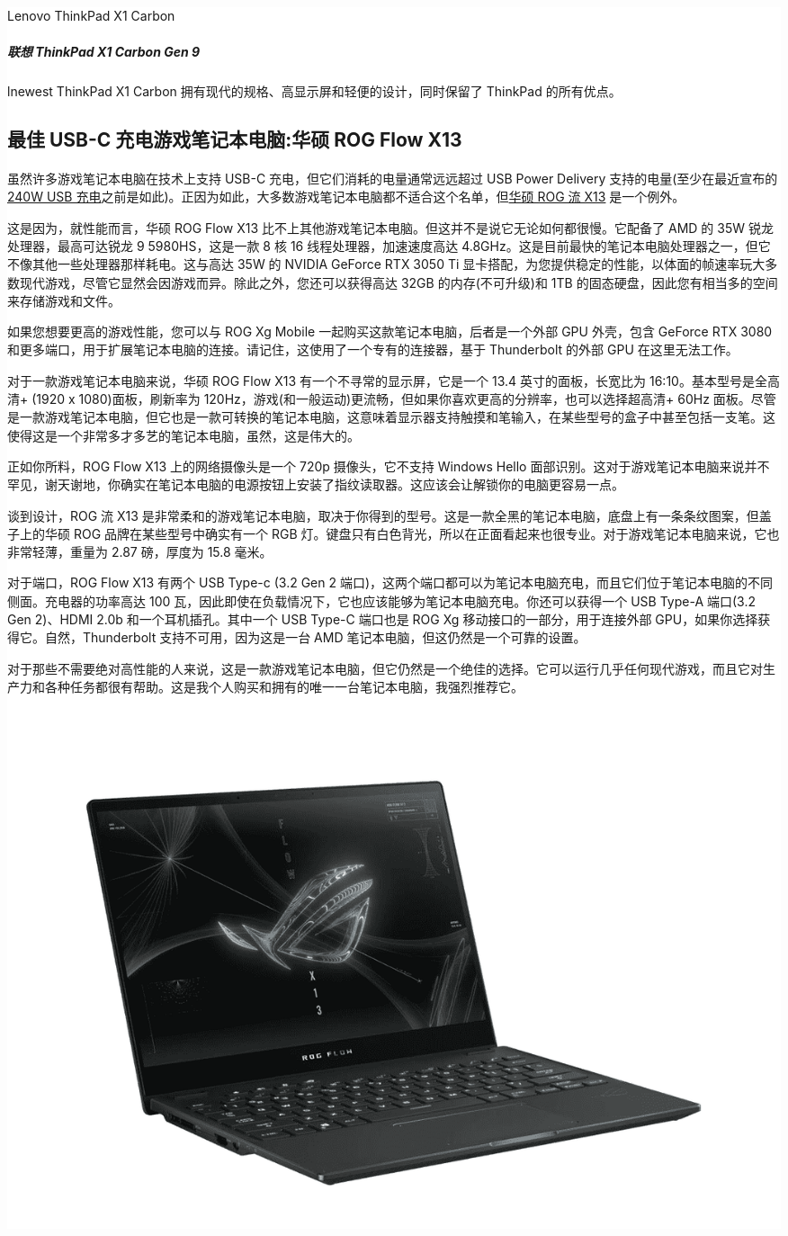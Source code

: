 Lenovo ThinkPad X1 Carbon

##### 联想 ThinkPad X1 Carbon Gen 9

lnewest ThinkPad X1 Carbon 拥有现代的规格、高显示屏和轻便的设计，同时保留了 ThinkPad 的所有优点。

## 最佳 USB-C 充电游戏笔记本电脑:华硕 ROG Flow X13

虽然许多游戏笔记本电脑在技术上支持 USB-C 充电，但它们消耗的电量通常远远超过 USB Power Delivery 支持的电量(至少在最近宣布的 [240W USB 充电](https://www.xda-developers.com/new-usb-c-spec-240w-charging/)之前是如此)。正因为如此，大多数游戏笔记本电脑都不适合这个名单，但[华硕 ROG 流 X13](https://www.xda-developers.com/asus-rog-flow-x13-review/) 是一个例外。

这是因为，就性能而言，华硕 ROG Flow X13 比不上其他游戏笔记本电脑。但这并不是说它无论如何都很慢。它配备了 AMD 的 35W 锐龙处理器，最高可达锐龙 9 5980HS，这是一款 8 核 16 线程处理器，加速速度高达 4.8GHz。这是目前最快的笔记本电脑处理器之一，但它不像其他一些处理器那样耗电。这与高达 35W 的 NVIDIA GeForce RTX 3050 Ti 显卡搭配，为您提供稳定的性能，以体面的帧速率玩大多数现代游戏，尽管它显然会因游戏而异。除此之外，您还可以获得高达 32GB 的内存(不可升级)和 1TB 的固态硬盘，因此您有相当多的空间来存储游戏和文件。

如果您想要更高的游戏性能，您可以与 ROG Xg Mobile 一起购买这款笔记本电脑，后者是一个外部 GPU 外壳，包含 GeForce RTX 3080 和更多端口，用于扩展笔记本电脑的连接。请记住，这使用了一个专有的连接器，基于 Thunderbolt 的外部 GPU 在这里无法工作。

对于一款游戏笔记本电脑来说，华硕 ROG Flow X13 有一个不寻常的显示屏，它是一个 13.4 英寸的面板，长宽比为 16:10。基本型号是全高清+ (1920 x 1080)面板，刷新率为 120Hz，游戏(和一般运动)更流畅，但如果你喜欢更高的分辨率，也可以选择超高清+ 60Hz 面板。尽管是一款游戏笔记本电脑，但它也是一款可转换的笔记本电脑，这意味着显示器支持触摸和笔输入，在某些型号的盒子中甚至包括一支笔。这使得这是一个非常多才多艺的笔记本电脑，虽然，这是伟大的。

正如你所料，ROG Flow X13 上的网络摄像头是一个 720p 摄像头，它不支持 Windows Hello 面部识别。这对于游戏笔记本电脑来说并不罕见，谢天谢地，你确实在笔记本电脑的电源按钮上安装了指纹读取器。这应该会让解锁你的电脑更容易一点。

谈到设计，ROG 流 X13 是非常柔和的游戏笔记本电脑，取决于你得到的型号。这是一款全黑的笔记本电脑，底盘上有一条条纹图案，但盖子上的华硕 ROG 品牌在某些型号中确实有一个 RGB 灯。键盘只有白色背光，所以在正面看起来也很专业。对于游戏笔记本电脑来说，它也非常轻薄，重量为 2.87 磅，厚度为 15.8 毫米。

对于端口，ROG Flow X13 有两个 USB Type-c (3.2 Gen 2 端口)，这两个端口都可以为笔记本电脑充电，而且它们位于笔记本电脑的不同侧面。充电器的功率高达 100 瓦，因此即使在负载情况下，它也应该能够为笔记本电脑充电。你还可以获得一个 USB Type-A 端口(3.2 Gen 2)、HDMI 2.0b 和一个耳机插孔。其中一个 USB Type-C 端口也是 ROG Xg 移动接口的一部分，用于连接外部 GPU，如果你选择获得它。自然，Thunderbolt 支持不可用，因为这是一台 AMD 笔记本电脑，但这仍然是一个可靠的设置。

对于那些不需要绝对高性能的人来说，这是一款游戏笔记本电脑，但它仍然是一个绝佳的选择。它可以运行几乎任何现代游戏，而且它对生产力和各种任务都很有帮助。这是我个人购买和拥有的唯一一台笔记本电脑，我强烈推荐它。

 <picture>![The ASUS ROG Flow X13 is a thin and light convertible with the guts to run most modern games.](img/a790ea8e2a475da23f540498426a0d08.png)</picture> 
